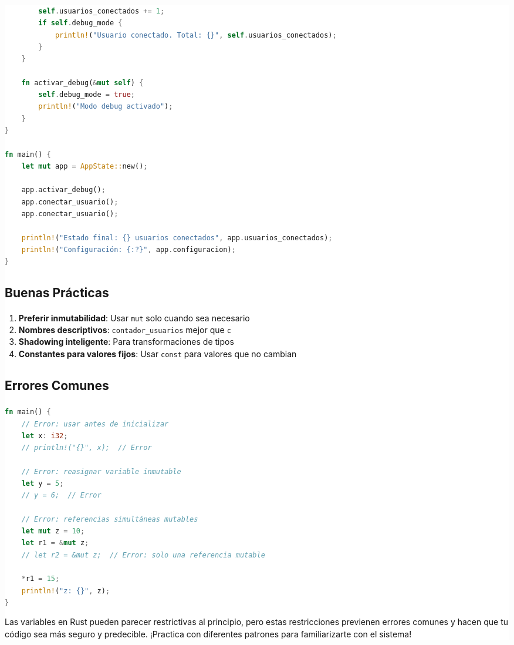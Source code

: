 ```rust
        self.usuarios_conectados += 1;
        if self.debug_mode {
            println!("Usuario conectado. Total: {}", self.usuarios_conectados);
        }
    }
    
    fn activar_debug(&mut self) {
        self.debug_mode = true;
        println!("Modo debug activado");
    }
}

fn main() {
    let mut app = AppState::new();
    
    app.activar_debug();
    app.conectar_usuario();
    app.conectar_usuario();
    
    println!("Estado final: {} usuarios conectados", app.usuarios_conectados);
    println!("Configuración: {:?}", app.configuracion);
}
```

## Buenas Prácticas

1. **Preferir inmutabilidad**: Usar `mut` solo cuando sea necesario
2. **Nombres descriptivos**: `contador_usuarios` mejor que `c`
3. **Shadowing inteligente**: Para transformaciones de tipos
4. **Constantes para valores fijos**: Usar `const` para valores que no cambian

## Errores Comunes

```rust
fn main() {
    // Error: usar antes de inicializar
    let x: i32;
    // println!("{}", x);  // Error
    
    // Error: reasignar variable inmutable
    let y = 5;
    // y = 6;  // Error
    
    // Error: referencias simultáneas mutables
    let mut z = 10;
    let r1 = &mut z;
    // let r2 = &mut z;  // Error: solo una referencia mutable
    
    *r1 = 15;
    println!("z: {}", z);
}
```

Las variables en Rust pueden parecer restrictivas al principio, pero estas restricciones previenen errores comunes y hacen que tu código sea más seguro y predecible. ¡Practica con diferentes patrones para familiarizarte con el sistema!